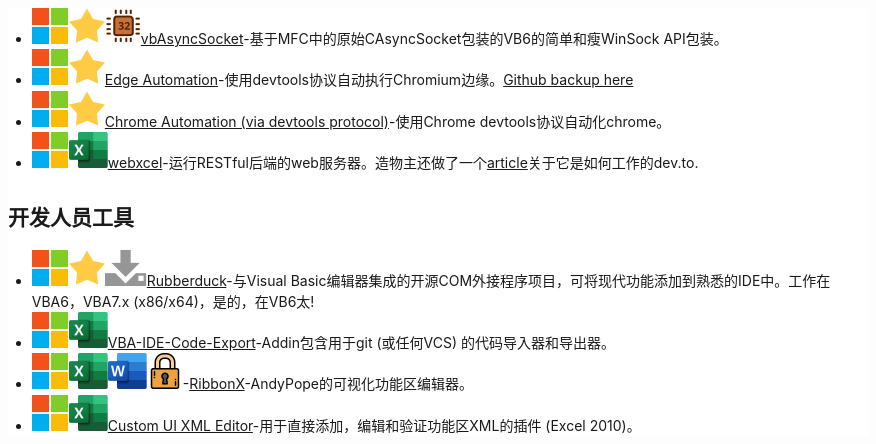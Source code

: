 * [![p_win](./resources/WindowsLogo.svg)](#-)[![a_all](./resources/Star.svg)](#-)[![o_32](./resources/32-Bit.svg)](#-)[vbAsyncSocket](https://github.com/wqweto/VbAsyncSocket)-基于MFC中的原始CAsyncSocket包装的VB6的简单和瘦WinSock API包装。
* [![p_win](./resources/WindowsLogo.svg)](#-)[![a_all](./resources/Star.svg)](#-)[Edge Automation](https://www.codeproject.com/Tips/5307593/Automate-Chrome-Edge-using-VBA)-使用devtools协议自动执行Chromium边缘。[Github backup here](https://github.com/sancarn/stdVBA-Inspiration/tree/master/ChromeEdgeAutomation)
* [![p_win](./resources/WindowsLogo.svg)](#-)[![a_all](./resources/Star.svg)](#-)[Chrome Automation (via devtools protocol)](https://github.com/PerditionC/VBAChromeDevProtocol)-使用Chrome devtools协议自动化chrome。
* [![p_win](./resources/WindowsLogo.svg)](#-)[![a_xl](./resources/ExcelLogo.svg)](#-)[webxcel](https://github.com/michaelneu/webxcel)-运行RESTful后端的web服务器。造物主还做了一个[article](https://dev.to/michaelneu/to-vba-and-beyond---building-a-restful-backend-using-plain-microsoft-excel-macros-76n)关于它是如何工作的dev.to.
## 开发人员工具

* [![p_win](./resources/WindowsLogo.svg)](#-)[![a_all](./resources/Star.svg)](#-)[![o_inst](./resources/Installation.svg)](#-)[Rubberduck](https://rubberduckvba.com/)-与Visual Basic编辑器集成的开源COM外接程序项目，可将现代功能添加到熟悉的IDE中。工作在VBA6，VBA7.x (x86/x64)，是的，在VB6太!
* [![p_win](./resources/WindowsLogo.svg)](#-)[![a_xl](./resources/ExcelLogo.svg)](#-)[VBA-IDE-Code-Export](https://github.com/spences10/VBA-IDE-Code-Export)-Addin包含用于git (或任何VCS) 的代码导入器和导出器。
* [![p_win](./resources/WindowsLogo.svg)](#-)[![a_xl](./resources/ExcelLogo.svg)](#-)[![a_wd](./resources/WordLogo.svg)](#-)[![o_pass](./resources/Padlock.svg)](#-)-[RibbonX](https://www.andypope.info/vba/ribboneditor_2010.htm)-AndyPope的可视化功能区编辑器。
* [![p_win](./resources/WindowsLogo.svg)](#-)[![a_xl](./resources/ExcelLogo.svg)](#-)[Custom UI XML Editor](https://yoursumbuddy.com/ribbon-customui-xml-editor/)-用于直接添加，编辑和验证功能区XML的插件 (Excel 2010)。